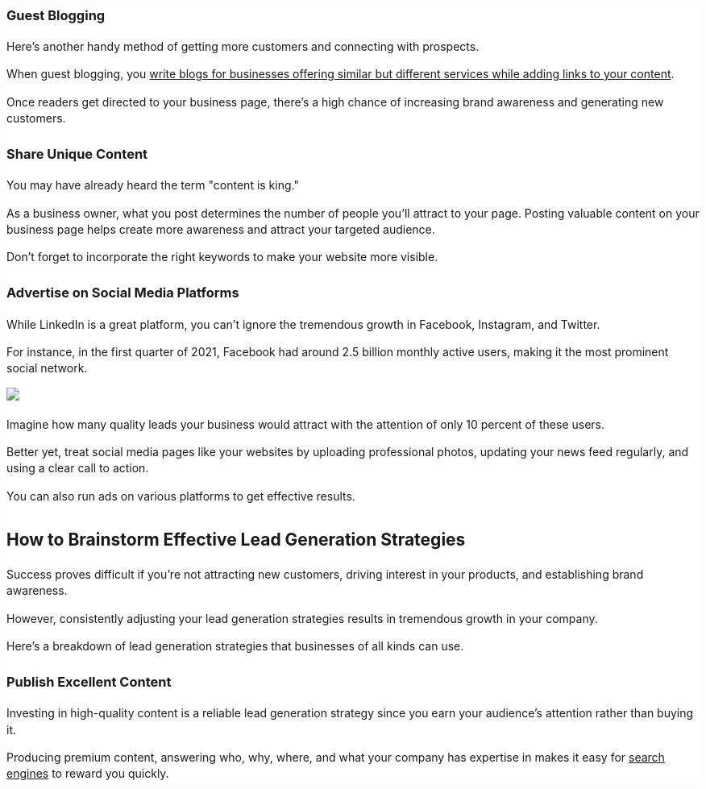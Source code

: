 ### Guest Blogging

Here’s another handy method of getting more customers and connecting with prospects. 

When guest blogging, you [write blogs for businesses offering similar but different services while adding links to your content](https://devinschumacher.com/best/ai-writing-software/).

Once readers get directed to your business page, there’s a high chance of increasing brand awareness and generating new customers.

### Share Unique Content

You may have already heard the term "content is king." 

As a business owner, what you post determines the number of people you’ll attract to your page. Posting valuable content on your business page helps create more awareness and attract your targeted audience.

Don’t forget to incorporate the right keywords to make your website more visible.

### Advertise on Social Media Platforms

While LinkedIn is a great platform, you can’t ignore the tremendous growth in Facebook, Instagram, and Twitter.

For instance, in the first quarter of 2021, Facebook had around 2.5 billion monthly active users, making it the most prominent social network.

![](https://lh4.googleusercontent.com/NBZyGpKG7fz4o3pVekTysPZIb2IDYd2NN34Cct9F-DoOSqLv6OghlH4JkGzVhEB48W3lM1oGC247L1vS2I8bZTI-NHTXDRNIC026bHgMbldaI1WMgHOYJlROQqaaCq4qATS6Z8lZ)

Imagine how many quality leads your business would attract with the attention of only 10 percent of these users.

Better yet, treat social media pages like your websites by uploading professional photos, updating your news feed regularly, and using a clear call to action.

You can also run ads on various platforms to get effective results.

## How to Brainstorm Effective Lead Generation Strategies

Success proves difficult if you’re not attracting new customers, driving interest in your products, and establishing brand awareness.

However, consistently adjusting your lead generation strategies results in tremendous growth in your company.

Here’s a breakdown of lead generation strategies that businesses of all kinds can use.

### Publish Excellent Content

Investing in high-quality content is a reliable lead generation strategy since you earn your audience’s attention rather than buying it.

Producing premium content, answering who, why, where, and what your company has expertise in makes it easy for [search engines](https://devinschumacher.com/search-engines/) to reward you quickly.
